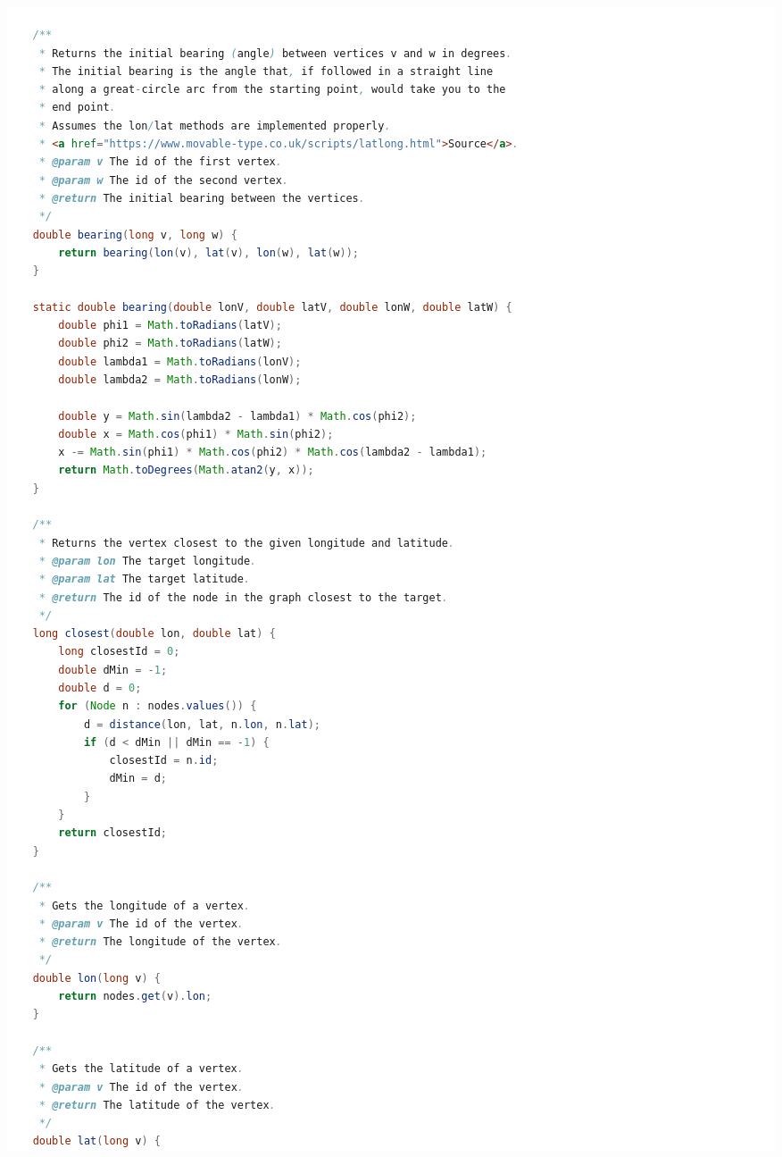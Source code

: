 ```java

    /**
     * Returns the initial bearing (angle) between vertices v and w in degrees.
     * The initial bearing is the angle that, if followed in a straight line
     * along a great-circle arc from the starting point, would take you to the
     * end point.
     * Assumes the lon/lat methods are implemented properly.
     * <a href="https://www.movable-type.co.uk/scripts/latlong.html">Source</a>.
     * @param v The id of the first vertex.
     * @param w The id of the second vertex.
     * @return The initial bearing between the vertices.
     */
    double bearing(long v, long w) {
        return bearing(lon(v), lat(v), lon(w), lat(w));
    }

    static double bearing(double lonV, double latV, double lonW, double latW) {
        double phi1 = Math.toRadians(latV);
        double phi2 = Math.toRadians(latW);
        double lambda1 = Math.toRadians(lonV);
        double lambda2 = Math.toRadians(lonW);

        double y = Math.sin(lambda2 - lambda1) * Math.cos(phi2);
        double x = Math.cos(phi1) * Math.sin(phi2);
        x -= Math.sin(phi1) * Math.cos(phi2) * Math.cos(lambda2 - lambda1);
        return Math.toDegrees(Math.atan2(y, x));
    }

    /**
     * Returns the vertex closest to the given longitude and latitude.
     * @param lon The target longitude.
     * @param lat The target latitude.
     * @return The id of the node in the graph closest to the target.
     */
    long closest(double lon, double lat) {
        long closestId = 0;
        double dMin = -1;
        double d = 0;
        for (Node n : nodes.values()) {
            d = distance(lon, lat, n.lon, n.lat);
            if (d < dMin || dMin == -1) {
                closestId = n.id;
                dMin = d;
            }
        }
        return closestId;
    }

    /**
     * Gets the longitude of a vertex.
     * @param v The id of the vertex.
     * @return The longitude of the vertex.
     */
    double lon(long v) {
        return nodes.get(v).lon;
    }

    /**
     * Gets the latitude of a vertex.
     * @param v The id of the vertex.
     * @return The latitude of the vertex.
     */
    double lat(long v) {
```